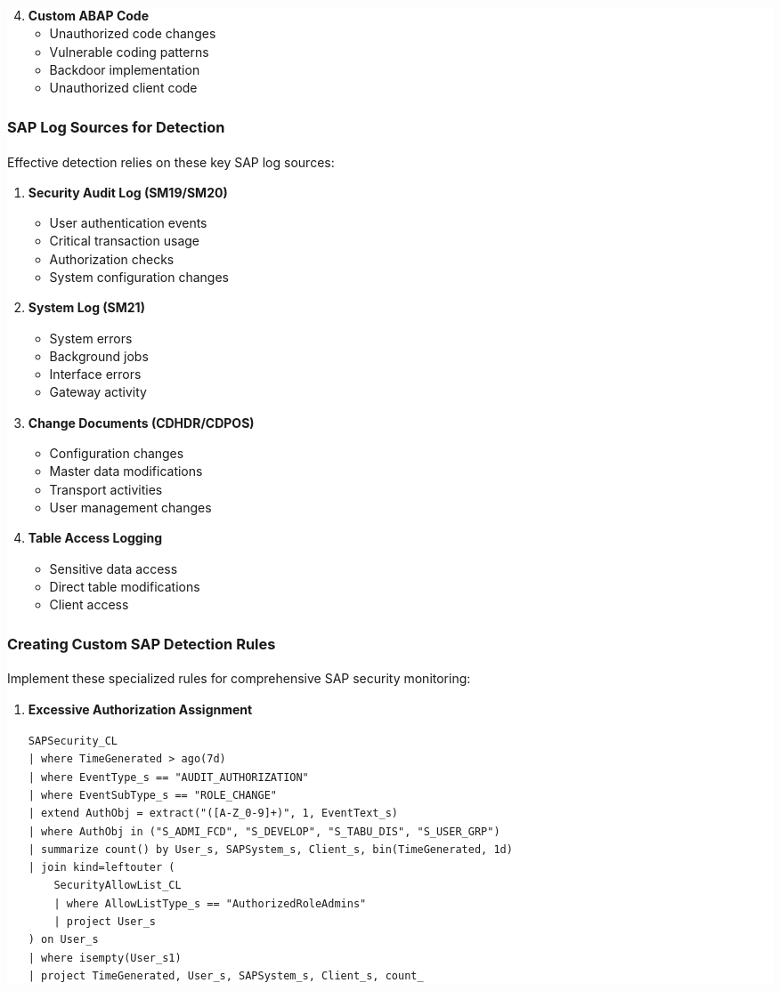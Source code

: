 4. **Custom ABAP Code**
   - Unauthorized code changes
   - Vulnerable coding patterns
   - Backdoor implementation
   - Unauthorized client code

### SAP Log Sources for Detection

Effective detection relies on these key SAP log sources:

1. **Security Audit Log (SM19/SM20)**
   - User authentication events
   - Critical transaction usage
   - Authorization checks
   - System configuration changes

2. **System Log (SM21)**
   - System errors
   - Background jobs
   - Interface errors
   - Gateway activity

3. **Change Documents (CDHDR/CDPOS)**
   - Configuration changes
   - Master data modifications
   - Transport activities
   - User management changes

4. **Table Access Logging**
   - Sensitive data access
   - Direct table modifications
   - Client access

### Creating Custom SAP Detection Rules

Implement these specialized rules for comprehensive SAP security monitoring:

1. **Excessive Authorization Assignment**
   ```kql
   SAPSecurity_CL
   | where TimeGenerated > ago(7d)
   | where EventType_s == "AUDIT_AUTHORIZATION" 
   | where EventSubType_s == "ROLE_CHANGE"
   | extend AuthObj = extract("([A-Z_0-9]+)", 1, EventText_s)
   | where AuthObj in ("S_ADMI_FCD", "S_DEVELOP", "S_TABU_DIS", "S_USER_GRP")
   | summarize count() by User_s, SAPSystem_s, Client_s, bin(TimeGenerated, 1d)
   | join kind=leftouter (
       SecurityAllowList_CL
       | where AllowListType_s == "AuthorizedRoleAdmins"
       | project User_s
   ) on User_s
   | where isempty(User_s1)
   | project TimeGenerated, User_s, SAPSystem_s, Client_s, count_
   ```
